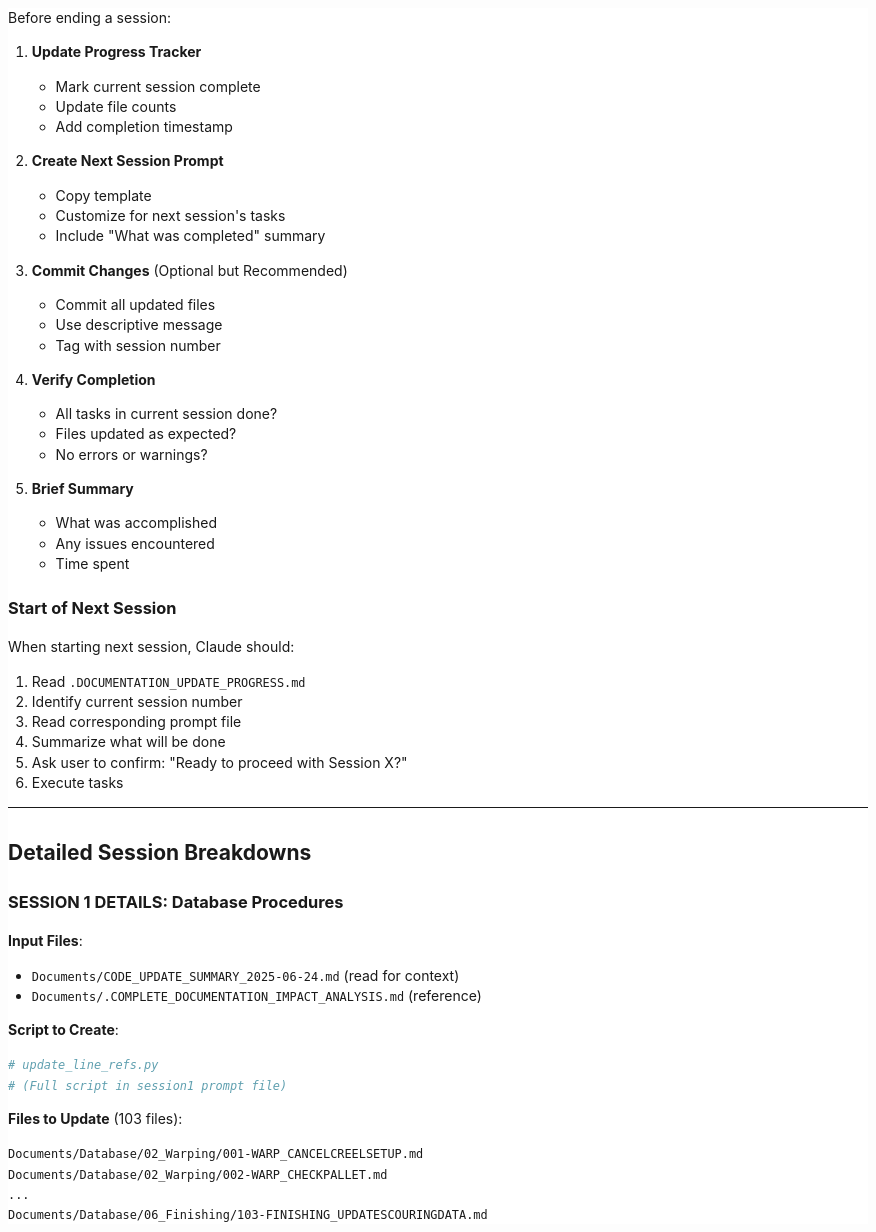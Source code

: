 Before ending a session:

1. **Update Progress Tracker**
   - Mark current session complete
   - Update file counts
   - Add completion timestamp

2. **Create Next Session Prompt**
   - Copy template
   - Customize for next session's tasks
   - Include "What was completed" summary

3. **Commit Changes** (Optional but Recommended)
   - Commit all updated files
   - Use descriptive message
   - Tag with session number

4. **Verify Completion**
   - All tasks in current session done?
   - Files updated as expected?
   - No errors or warnings?

5. **Brief Summary**
   - What was accomplished
   - Any issues encountered
   - Time spent

### Start of Next Session

When starting next session, Claude should:

1. Read `.DOCUMENTATION_UPDATE_PROGRESS.md`
2. Identify current session number
3. Read corresponding prompt file
4. Summarize what will be done
5. Ask user to confirm: "Ready to proceed with Session X?"
6. Execute tasks

---

## Detailed Session Breakdowns

### SESSION 1 DETAILS: Database Procedures

**Input Files**:
- `Documents/CODE_UPDATE_SUMMARY_2025-06-24.md` (read for context)
- `Documents/.COMPLETE_DOCUMENTATION_IMPACT_ANALYSIS.md` (reference)

**Script to Create**:
```python
# update_line_refs.py
# (Full script in session1 prompt file)
```

**Files to Update** (103 files):
```
Documents/Database/02_Warping/001-WARP_CANCELCREELSETUP.md
Documents/Database/02_Warping/002-WARP_CHECKPALLET.md
...
Documents/Database/06_Finishing/103-FINISHING_UPDATESCOURINGDATA.md
```
